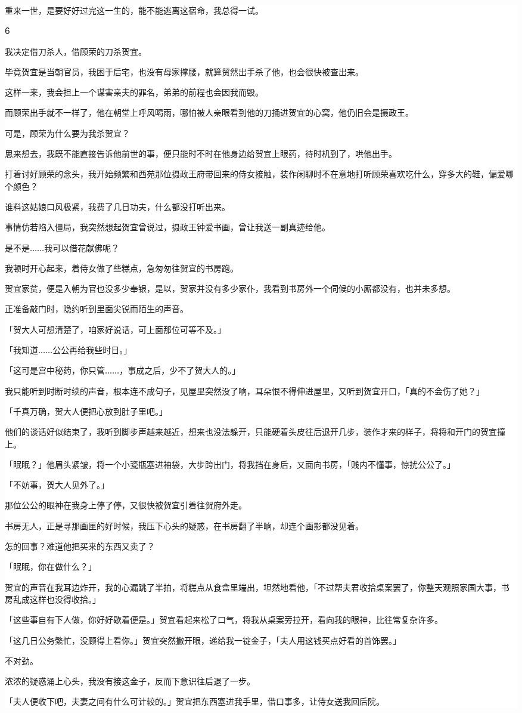 重来一世，是要好好过完这一生的，能不能逃离这宿命，我总得一试。

6

我决定借刀杀人，借顾荣的刀杀贺宜。

毕竟贺宜是当朝官员，我困于后宅，也没有母家撑腰，就算贸然出手杀了他，也会很快被查出来。

这样一来，我会担上一个谋害亲夫的罪名，弟弟的前程也会因我而毁。

而顾荣出手就不一样了，他在朝堂上呼风喝雨，哪怕被人亲眼看到他的刀捅进贺宜的心窝，他仍旧会是摄政王。

可是，顾荣为什么要为我杀贺宜？

思来想去，我既不能直接告诉他前世的事，便只能时不时在他身边给贺宜上眼药，待时机到了，哄他出手。

打着讨好顾荣的念头，我开始频繁和西苑那位摄政王府带回来的侍女接触，装作闲聊时不在意地打听顾荣喜欢吃什么，穿多大的鞋，偏爱哪个颜色？

谁料这姑娘口风极紧，我费了几日功夫，什么都没打听出来。

事情仿若陷入僵局，我突然想起贺宜曾说过，摄政王钟爱书画，曾让我送一副真迹给他。

是不是……我可以借花献佛呢？

我顿时开心起来，着侍女做了些糕点，急匆匆往贺宜的书房跑。

贺宜家贫，便是入朝为官也没多少奉银，是以，贺家并没有多少家仆，我看到书房外一个伺候的小厮都没有，也并未多想。

正准备敲门时，隐约听到里面尖锐而陌生的声音。

「贺大人可想清楚了，咱家好说话，可上面那位可等不及。」

「我知道……公公再给我些时日。」

「这可是宫中秘药，你只管……，事成之后，少不了贺大人的。」

我只能听到时断时续的声音，根本连不成句子，见屋里突然没了响，耳朵恨不得伸进屋里，又听到贺宜开口，「真的不会伤了她？」

「千真万确，贺大人便把心放到肚子里吧。」

他们的谈话好似结束了，我听到脚步声越来越近，想来也没法躲开，只能硬着头皮往后退开几步，装作才来的样子，将将和开门的贺宜撞上。

「眠眠？」他眉头紧皱，将一个小瓷瓶塞进袖袋，大步跨出门，将我挡在身后，又面向书房，「贱内不懂事，惊扰公公了。」

「不妨事，贺大人见外了。」

那位公公的眼神在我身上停了停，又很快被贺宜引着往贺府外走。

书房无人，正是寻那画匣的好时候，我压下心头的疑惑，在书房翻了半晌，却连个画影都没见着。

怎的回事？难道他把买来的东西又卖了？

「眠眠，你在做什么？」

贺宜的声音在我耳边炸开，我的心漏跳了半拍，将糕点从食盒里端出，坦然地看他，「不过帮夫君收拾桌案罢了，你整天观照家国大事，书房乱成这样也没得收拾。」

「这些事自有下人做，你好好歇着便是。」贺宜看起来松了口气，将我从桌案旁拉开，看向我的眼神，比往常复杂许多。

「这几日公务繁忙，没顾得上看你。」贺宜突然撇开眼，递给我一锭金子，「夫人用这钱买点好看的首饰罢。」

不对劲。

浓浓的疑惑涌上心头，我没有接这金子，反而下意识往后退了一步。

「夫人便收下吧，夫妻之间有什么可计较的。」贺宜把东西塞进我手里，借口事多，让侍女送我回后院。
